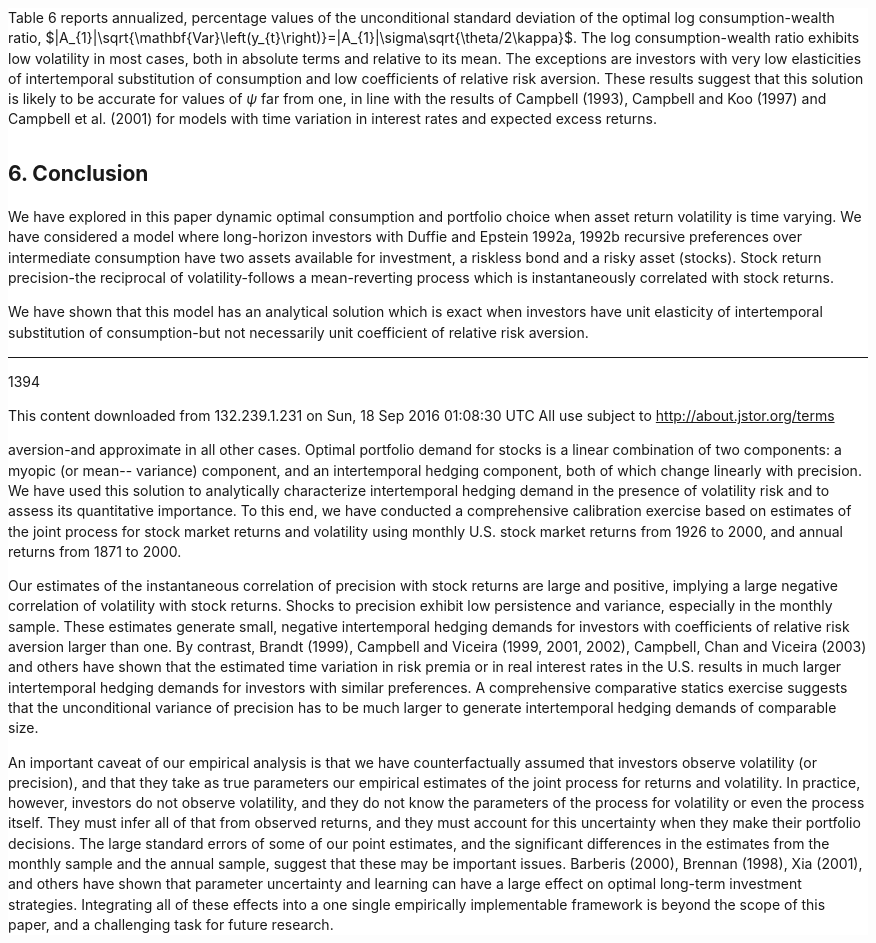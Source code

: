Table 6 reports annualized, percentage values of the unconditional standard deviation of the optimal log consumption-wealth ratio, $|A_{1}|\sqrt{\mathbf{Var}\left(y_{t}\right)}=|A_{1}|\sigma\sqrt{\theta/2\kappa}$. The log consumption-wealth ratio exhibits low volatility in most cases, both in absolute terms and relative to its mean. The exceptions are investors with very low elasticities of intertemporal substitution of consumption and low coefficients of relative risk aversion. These results suggest that this solution is likely to be accurate for values of $\psi$ far from one, in line with the results of Campbell (1993), Campbell and Koo (1997) and Campbell et al. (2001) for models with time variation in interest rates and expected excess returns.

## 6. Conclusion

We have explored in this paper dynamic optimal consumption and portfolio choice when asset return volatility is time varying. We have considered a model where long-horizon investors with Duffie and Epstein 1992a, 1992b recursive preferences over intermediate consumption have two assets available for investment, a riskless bond and a risky asset (stocks). Stock return precision-the reciprocal of volatility-follows a mean-reverting process which is instantaneously correlated with stock returns.

We have shown that this model has an analytical solution which is exact when investors have unit elasticity of intertemporal substitution of consumption-but not necessarily unit coefficient of relative risk aversion.

---

1394

This content downloaded from 132.239.1.231 on Sun, 18 Sep 2016 01:08:30 UTC All use subject to http://about.jstor.org/terms



aversion-and approximate in all other cases. Optimal portfolio demand for stocks is a linear combination of two components: a myopic (or mean-- variance) component, and an intertemporal hedging component, both of which change linearly with precision. We have used this solution to analytically characterize intertemporal hedging demand in the presence of volatility risk and to assess its quantitative importance. To this end, we have conducted a comprehensive calibration exercise based on estimates of the joint process for stock market returns and volatility using monthly U.S. stock market returns from 1926 to 2000, and annual returns from 1871 to 2000.

Our estimates of the instantaneous correlation of precision with stock returns are large and positive, implying a large negative correlation of volatility with stock returns. Shocks to precision exhibit low persistence and variance, especially in the monthly sample. These estimates generate small, negative intertemporal hedging demands for investors with coefficients of relative risk aversion larger than one. By contrast, Brandt (1999), Campbell and Viceira (1999, 2001, 2002), Campbell, Chan and Viceira (2003) and others have shown that the estimated time variation in risk premia or in real interest rates in the U.S. results in much larger intertemporal hedging demands for investors with similar preferences. A comprehensive comparative statics exercise suggests that the unconditional variance of precision has to be much larger to generate intertemporal hedging demands of comparable size.

An important caveat of our empirical analysis is that we have counterfactually assumed that investors observe volatility (or precision), and that they take as true parameters our empirical estimates of the joint process for returns and volatility. In practice, however, investors do not observe volatility, and they do not know the parameters of the process for volatility or even the process itself. They must infer all of that from observed returns, and they must account for this uncertainty when they make their portfolio decisions. The large standard errors of some of our point estimates, and the significant differences in the estimates from the monthly sample and the annual sample, suggest that these may be important issues. Barberis (2000), Brennan (1998), Xia (2001), and others have shown that parameter uncertainty and learning can have a large effect on optimal long-term investment strategies. Integrating all of these effects into a one single empirically implementable framework is beyond the scope of this paper, and a challenging task for future research.
